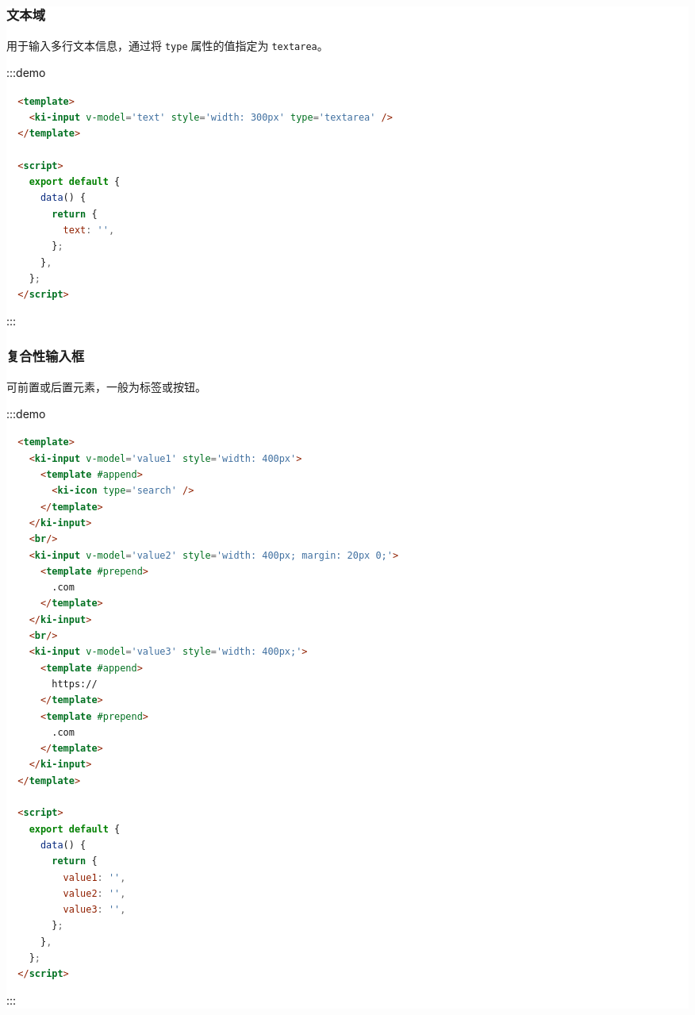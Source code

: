 ### 文本域
用于输入多行文本信息，通过将 `type` 属性的值指定为 `textarea`。

:::demo
```html
  <template>
    <ki-input v-model='text' style='width: 300px' type='textarea' />
  </template>

  <script>
    export default {
      data() {
        return {
          text: '',
        };
      },
    };
  </script>
```
:::

### 复合性输入框
可前置或后置元素，一般为标签或按钮。

:::demo
```html
  <template>
    <ki-input v-model='value1' style='width: 400px'>
      <template #append>
        <ki-icon type='search' />
      </template>
    </ki-input>
    <br/>
    <ki-input v-model='value2' style='width: 400px; margin: 20px 0;'>
      <template #prepend>
        .com
      </template>
    </ki-input>
    <br/>
    <ki-input v-model='value3' style='width: 400px;'>
      <template #append>
        https://
      </template>
      <template #prepend>
        .com
      </template>
    </ki-input>
  </template>

  <script>
    export default {
      data() {
        return {
          value1: '',
          value2: '',
          value3: '',
        };
      },
    };
  </script>
```
:::
